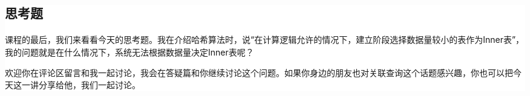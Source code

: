 
## 思考题

课程的最后，我们来看看今天的思考题。我在介绍哈希算法时，说“在计算逻辑允许的情况下，建立阶段选择数据量较小的表作为Inner表”，我的问题就是在什么情况下，系统无法根据数据量决定Inner表呢？

欢迎你在评论区留言和我一起讨论，我会在答疑篇和你继续讨论这个问题。如果你身边的朋友也对关联查询这个话题感兴趣，你也可以把今天这一讲分享给他，我们一起讨论。